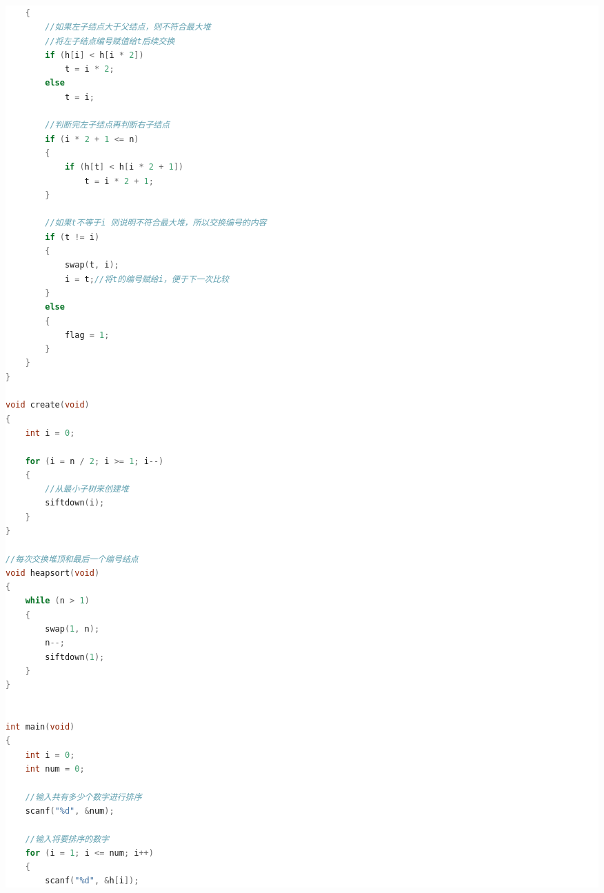 ```c
	{
		//如果左子结点大于父结点，则不符合最大堆
		//将左子结点编号赋值给t后续交换
		if (h[i] < h[i * 2])
			t = i * 2;
		else
			t = i;
		
		//判断完左子结点再判断右子结点
		if (i * 2 + 1 <= n)
		{
			if (h[t] < h[i * 2 + 1])
				t = i * 2 + 1;
		}

		//如果t不等于i 则说明不符合最大堆，所以交换编号的内容
		if (t != i)
		{
			swap(t, i);
			i = t;//将t的编号赋给i，便于下一次比较
		}
		else
		{
			flag = 1;
		}
	}
}

void create(void)
{
	int i = 0;

	for (i = n / 2; i >= 1; i--)
	{
		//从最小子树来创建堆
		siftdown(i);
	}
}

//每次交换堆顶和最后一个编号结点
void heapsort(void)
{
	while (n > 1)
	{
		swap(1, n);
		n--;
		siftdown(1);
	}
}


int main(void)
{
	int i = 0;
	int num = 0;
	
	//输入共有多少个数字进行排序
	scanf("%d", &num);

	//输入将要排序的数字
	for (i = 1; i <= num; i++)
	{
		scanf("%d", &h[i]);
```